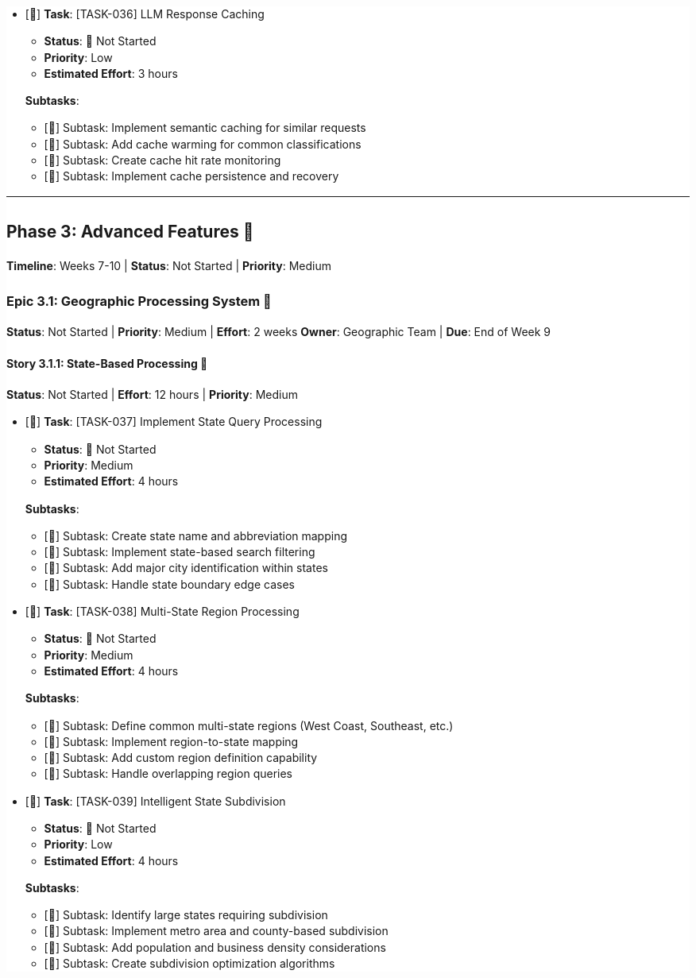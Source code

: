 - [🔴] **Task**: [TASK-036] LLM Response Caching
  - **Status**: 🔴 Not Started
  - **Priority**: Low
  - **Estimated Effort**: 3 hours

  **Subtasks**:
  - [🔴] Subtask: Implement semantic caching for similar requests
  - [🔴] Subtask: Add cache warming for common classifications
  - [🔴] Subtask: Create cache hit rate monitoring
  - [🔴] Subtask: Implement cache persistence and recovery

---

## Phase 3: Advanced Features 🔴
**Timeline**: Weeks 7-10 | **Status**: Not Started | **Priority**: Medium

### Epic 3.1: Geographic Processing System 🔴
**Status**: Not Started | **Priority**: Medium | **Effort**: 2 weeks
**Owner**: Geographic Team | **Due**: End of Week 9

#### Story 3.1.1: State-Based Processing 🔴
**Status**: Not Started | **Effort**: 12 hours | **Priority**: Medium

- [🔴] **Task**: [TASK-037] Implement State Query Processing
  - **Status**: 🔴 Not Started
  - **Priority**: Medium
  - **Estimated Effort**: 4 hours

  **Subtasks**:
  - [🔴] Subtask: Create state name and abbreviation mapping
  - [🔴] Subtask: Implement state-based search filtering
  - [🔴] Subtask: Add major city identification within states
  - [🔴] Subtask: Handle state boundary edge cases

- [🔴] **Task**: [TASK-038] Multi-State Region Processing
  - **Status**: 🔴 Not Started
  - **Priority**: Medium
  - **Estimated Effort**: 4 hours

  **Subtasks**:
  - [🔴] Subtask: Define common multi-state regions (West Coast, Southeast, etc.)
  - [🔴] Subtask: Implement region-to-state mapping
  - [🔴] Subtask: Add custom region definition capability
  - [🔴] Subtask: Handle overlapping region queries

- [🔴] **Task**: [TASK-039] Intelligent State Subdivision
  - **Status**: 🔴 Not Started
  - **Priority**: Low
  - **Estimated Effort**: 4 hours

  **Subtasks**:
  - [🔴] Subtask: Identify large states requiring subdivision
  - [🔴] Subtask: Implement metro area and county-based subdivision
  - [🔴] Subtask: Add population and business density considerations
  - [🔴] Subtask: Create subdivision optimization algorithms
